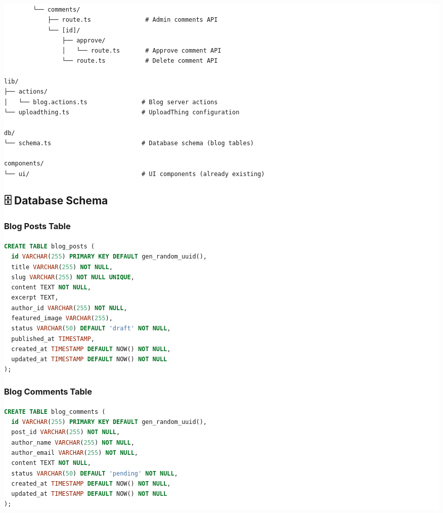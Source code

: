```
        └── comments/
            ├── route.ts               # Admin comments API
            └── [id]/
                ├── approve/
                │   └── route.ts       # Approve comment API
                └── route.ts           # Delete comment API

lib/
├── actions/
│   └── blog.actions.ts               # Blog server actions
└── uploadthing.ts                    # UploadThing configuration

db/
└── schema.ts                         # Database schema (blog tables)

components/
└── ui/                               # UI components (already existing)
```

## 🗄️ Database Schema

### Blog Posts Table
```sql
CREATE TABLE blog_posts (
  id VARCHAR(255) PRIMARY KEY DEFAULT gen_random_uuid(),
  title VARCHAR(255) NOT NULL,
  slug VARCHAR(255) NOT NULL UNIQUE,
  content TEXT NOT NULL,
  excerpt TEXT,
  author_id VARCHAR(255) NOT NULL,
  featured_image VARCHAR(255),
  status VARCHAR(50) DEFAULT 'draft' NOT NULL,
  published_at TIMESTAMP,
  created_at TIMESTAMP DEFAULT NOW() NOT NULL,
  updated_at TIMESTAMP DEFAULT NOW() NOT NULL
);
```

### Blog Comments Table
```sql
CREATE TABLE blog_comments (
  id VARCHAR(255) PRIMARY KEY DEFAULT gen_random_uuid(),
  post_id VARCHAR(255) NOT NULL,
  author_name VARCHAR(255) NOT NULL,
  author_email VARCHAR(255) NOT NULL,
  content TEXT NOT NULL,
  status VARCHAR(50) DEFAULT 'pending' NOT NULL,
  created_at TIMESTAMP DEFAULT NOW() NOT NULL,
  updated_at TIMESTAMP DEFAULT NOW() NOT NULL
);
```
